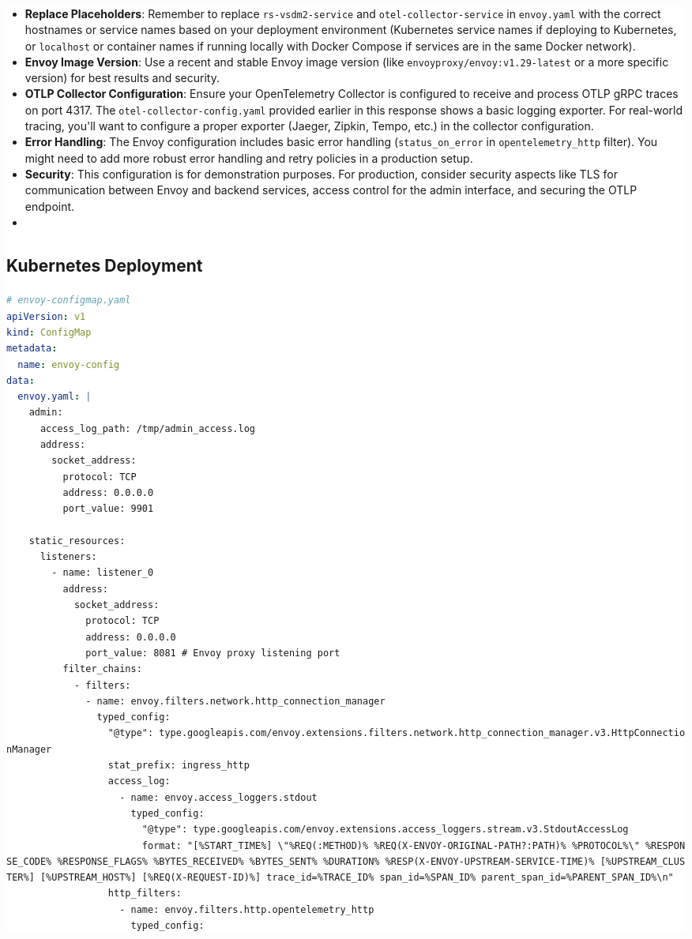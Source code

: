 *   **Replace Placeholders**:  Remember to replace `rs-vsdm2-service` and `otel-collector-service` in `envoy.yaml` with the correct hostnames or service names based on your deployment environment (Kubernetes service names if deploying to Kubernetes, or `localhost` or container names if running locally with Docker Compose if services are in the same Docker network).
*   **Envoy Image Version**: Use a recent and stable Envoy image version (like `envoyproxy/envoy:v1.29-latest` or a more specific version) for best results and security.
*   **OTLP Collector Configuration**: Ensure your OpenTelemetry Collector is configured to receive and process OTLP gRPC traces on port 4317. The `otel-collector-config.yaml` provided earlier in this response shows a basic logging exporter. For real-world tracing, you'll want to configure a proper exporter (Jaeger, Zipkin, Tempo, etc.) in the collector configuration.
*   **Error Handling**: The Envoy configuration includes basic error handling (`status_on_error` in `opentelemetry_http` filter). You might need to add more robust error handling and retry policies in a production setup.
*   **Security**: This configuration is for demonstration purposes. For production, consider security aspects like TLS for communication between Envoy and backend services, access control for the admin interface, and securing the OTLP endpoint.
*   
## Kubernetes Deployment

```yaml
# envoy-configmap.yaml
apiVersion: v1
kind: ConfigMap
metadata:
  name: envoy-config
data:
  envoy.yaml: |
    admin:
      access_log_path: /tmp/admin_access.log
      address:
        socket_address:
          protocol: TCP
          address: 0.0.0.0
          port_value: 9901

    static_resources:
      listeners:
        - name: listener_0
          address:
            socket_address:
              protocol: TCP
              address: 0.0.0.0
              port_value: 8081 # Envoy proxy listening port
          filter_chains:
            - filters:
              - name: envoy.filters.network.http_connection_manager
                typed_config:
                  "@type": type.googleapis.com/envoy.extensions.filters.network.http_connection_manager.v3.HttpConnectionManager
                  stat_prefix: ingress_http
                  access_log:
                    - name: envoy.access_loggers.stdout
                      typed_config:
                        "@type": type.googleapis.com/envoy.extensions.access_loggers.stream.v3.StdoutAccessLog
                        format: "[%START_TIME%] \"%REQ(:METHOD)% %REQ(X-ENVOY-ORIGINAL-PATH?:PATH)% %PROTOCOL%\" %RESPONSE_CODE% %RESPONSE_FLAGS% %BYTES_RECEIVED% %BYTES_SENT% %DURATION% %RESP(X-ENVOY-UPSTREAM-SERVICE-TIME)% [%UPSTREAM_CLUSTER%] [%UPSTREAM_HOST%] [%REQ(X-REQUEST-ID)%] trace_id=%TRACE_ID% span_id=%SPAN_ID% parent_span_id=%PARENT_SPAN_ID%\n"
                  http_filters:
                    - name: envoy.filters.http.opentelemetry_http
                      typed_config:
```